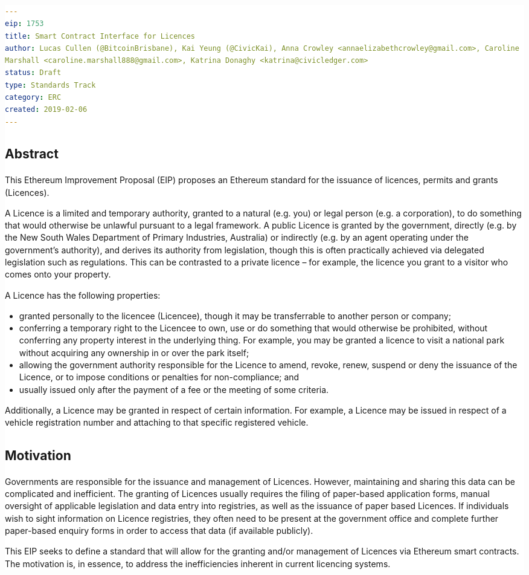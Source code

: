 ```yaml
---
eip: 1753
title: Smart Contract Interface for Licences
author: Lucas Cullen (@BitcoinBrisbane), Kai Yeung (@CivicKai), Anna Crowley <annaelizabethcrowley@gmail.com>, Caroline Marshall <caroline.marshall888@gmail.com>, Katrina Donaghy <katrina@civicledger.com>
status: Draft
type: Standards Track
category: ERC
created: 2019-02-06
---
```


## Abstract

This Ethereum Improvement Proposal (EIP) proposes an Ethereum standard for the issuance of licences, permits and grants (Licences).

A Licence is a limited and temporary authority, granted to a natural (e.g. you) or legal person (e.g. a corporation), to do something that would otherwise be unlawful pursuant to a legal framework. A public Licence is granted by the government, directly (e.g. by the New South Wales Department of Primary Industries, Australia) or indirectly (e.g. by an agent operating under the government’s authority), and derives its authority from legislation, though this is often practically achieved via delegated legislation such as regulations. This can be contrasted to a private licence – for example, the licence you grant to a visitor who comes onto your property.

A Licence has the following properties:

- granted personally to the licencee (Licencee), though it may be transferrable to another person or company;
- conferring a temporary right to the Licencee to own, use or do something that would otherwise be prohibited, without conferring any property interest in the underlying thing. For example, you may be granted a licence to visit a national park without acquiring any ownership in or over the park itself;
- allowing the government authority responsible for the Licence to amend, revoke, renew, suspend or deny the issuance of the Licence, or to impose conditions or penalties for non-compliance; and
- usually issued only after the payment of a fee or the meeting of some criteria.

Additionally, a Licence may be granted in respect of certain information. For example, a Licence may be issued in respect of a vehicle registration number and attaching to that specific registered vehicle.

## Motivation

Governments are responsible for the issuance and management of Licences. However, maintaining and sharing this data can be complicated and inefficient. The granting of Licences usually requires the filing of paper-based application forms, manual oversight of applicable legislation and data entry into registries, as well as the issuance of paper based Licences. If individuals wish to sight information on Licence registries, they often need to be present at the government office and complete further paper-based enquiry forms in order to access that data (if available publicly).

This EIP seeks to define a standard that will allow for the granting and/or management of Licences via Ethereum smart contracts. The motivation is, in essence, to address the inefficiencies inherent in current licencing systems.
